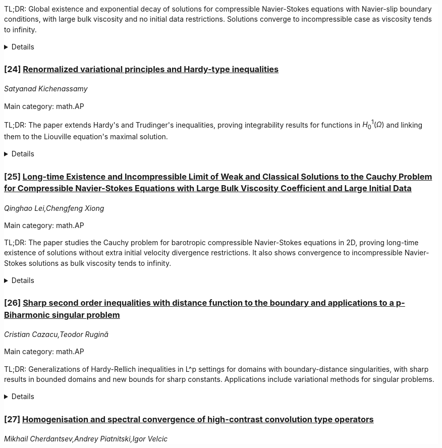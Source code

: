 TL;DR: Global existence and exponential decay of solutions for compressible Navier-Stokes equations with Navier-slip boundary conditions, with large bulk viscosity and no initial data restrictions. Solutions converge to incompressible case as viscosity tends to infinity.


<details><summary>Details</summary></details>


### [24] [Renormalized variational principles and Hardy-type inequalities](https://arxiv.org/abs/2507.02486)
*Satyanad Kichenassamy*

Main category: math.AP

TL;DR: The paper extends Hardy's and Trudinger's inequalities, proving integrability results for functions in $H^1_0(\Omega)$ and linking them to the Liouville equation's maximal solution.


<details><summary>Details</summary></details>


### [25] [Long-time Existence and Incompressible Limit of Weak and Classical Solutions to the Cauchy Problem for Compressible Navier-Stokes Equations with Large Bulk Viscosity Coefficient and Large Initial Data](https://arxiv.org/abs/2507.02497)
*Qinghao Lei,Chengfeng Xiong*

Main category: math.AP

TL;DR: The paper studies the Cauchy problem for barotropic compressible Navier-Stokes equations in 2D, proving long-time existence of solutions without extra initial velocity divergence restrictions. It also shows convergence to incompressible Navier-Stokes solutions as bulk viscosity tends to infinity.


<details><summary>Details</summary></details>


### [26] [Sharp second order inequalities with distance function to the boundary and applications to a p-Biharmonic singular problem](https://arxiv.org/abs/2507.02551)
*Cristian Cazacu,Teodor Rugină*

Main category: math.AP

TL;DR: Generalizations of Hardy-Rellich inequalities in L^p settings for domains with boundary-distance singularities, with sharp results in bounded domains and new bounds for sharp constants. Applications include variational methods for singular problems.


<details><summary>Details</summary></details>


### [27] [Homogenisation and spectral convergence of high-contrast convolution type operators](https://arxiv.org/abs/2507.02638)
*Mikhail Cherdantsev,Andrey Piatnitski,Igor Velcic*

